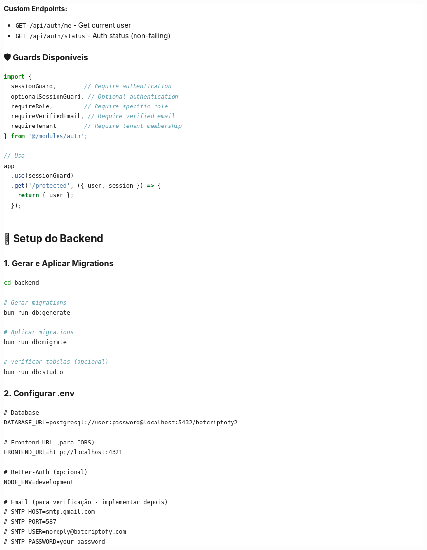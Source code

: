 **Custom Endpoints:**
- `GET /api/auth/me` - Get current user
- `GET /api/auth/status` - Auth status (non-failing)

### 🛡️ Guards Disponíveis

```typescript
import {
  sessionGuard,        // Require authentication
  optionalSessionGuard, // Optional authentication
  requireRole,         // Require specific role
  requireVerifiedEmail, // Require verified email
  requireTenant,       // Require tenant membership
} from '@/modules/auth';

// Uso
app
  .use(sessionGuard)
  .get('/protected', ({ user, session }) => {
    return { user };
  });
```

---

## 🚀 Setup do Backend

### 1. Gerar e Aplicar Migrations

```bash
cd backend

# Gerar migrations
bun run db:generate

# Aplicar migrations
bun run db:migrate

# Verificar tabelas (opcional)
bun run db:studio
```

### 2. Configurar .env

```env
# Database
DATABASE_URL=postgresql://user:password@localhost:5432/botcriptofy2

# Frontend URL (para CORS)
FRONTEND_URL=http://localhost:4321

# Better-Auth (opcional)
NODE_ENV=development

# Email (para verificação - implementar depois)
# SMTP_HOST=smtp.gmail.com
# SMTP_PORT=587
# SMTP_USER=noreply@botcriptofy.com
# SMTP_PASSWORD=your-password
```
